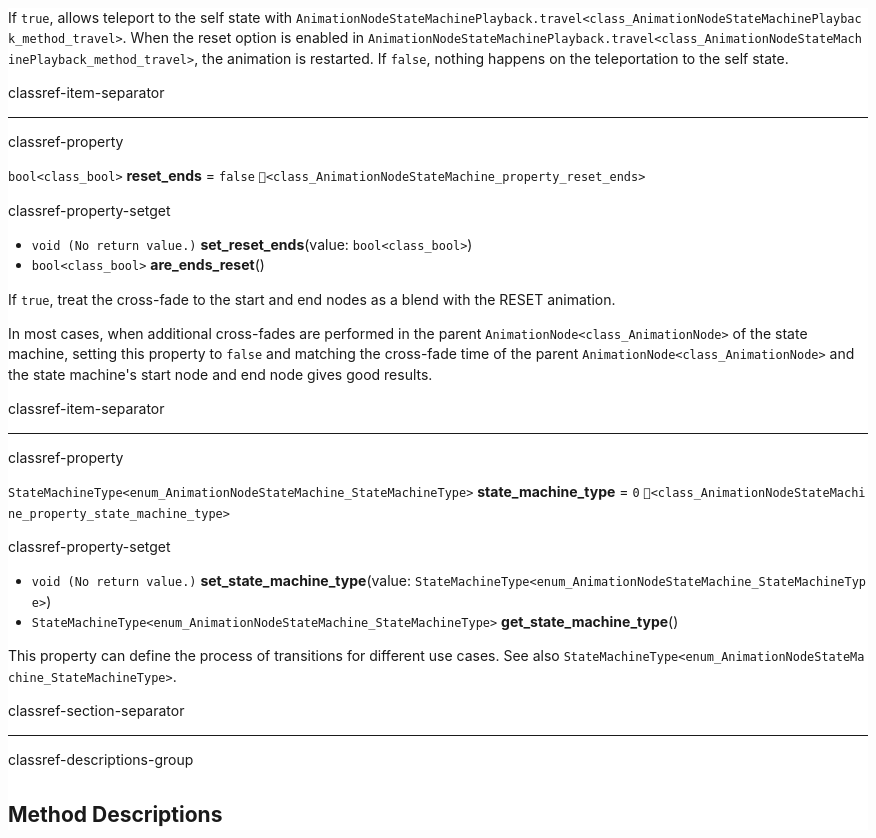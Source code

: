 If `true`, allows teleport to the self state with
`AnimationNodeStateMachinePlayback.travel<class_AnimationNodeStateMachinePlayback_method_travel>`.
When the reset option is enabled in
`AnimationNodeStateMachinePlayback.travel<class_AnimationNodeStateMachinePlayback_method_travel>`,
the animation is restarted. If `false`, nothing happens on the
teleportation to the self state.

classref-item-separator

------------------------------------------------------------------------

classref-property

`bool<class_bool>` **reset\_ends** = `false`
`🔗<class_AnimationNodeStateMachine_property_reset_ends>`

classref-property-setget

-   `void (No return value.)` **set\_reset\_ends**(value:
    `bool<class_bool>`)
-   `bool<class_bool>` **are\_ends\_reset**()

If `true`, treat the cross-fade to the start and end nodes as a blend
with the RESET animation.

In most cases, when additional cross-fades are performed in the parent
`AnimationNode<class_AnimationNode>` of the state machine, setting this
property to `false` and matching the cross-fade time of the parent
`AnimationNode<class_AnimationNode>` and the state machine's start node
and end node gives good results.

classref-item-separator

------------------------------------------------------------------------

classref-property

`StateMachineType<enum_AnimationNodeStateMachine_StateMachineType>`
**state\_machine\_type** = `0`
`🔗<class_AnimationNodeStateMachine_property_state_machine_type>`

classref-property-setget

-   `void (No return value.)` **set\_state\_machine\_type**(value:
    `StateMachineType<enum_AnimationNodeStateMachine_StateMachineType>`)
-   `StateMachineType<enum_AnimationNodeStateMachine_StateMachineType>`
    **get\_state\_machine\_type**()

This property can define the process of transitions for different use
cases. See also
`StateMachineType<enum_AnimationNodeStateMachine_StateMachineType>`.

classref-section-separator

------------------------------------------------------------------------

classref-descriptions-group

## Method Descriptions
